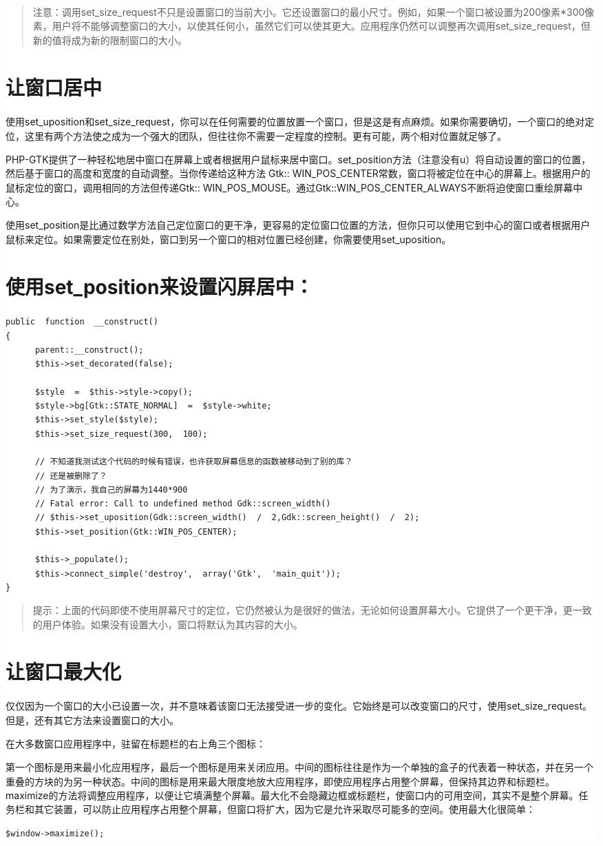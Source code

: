 > 注意：调用set_size_request不只是设置窗口的当前大小。它还设置窗口的最小尺寸。例如，如果一个窗口被设置为200像素*300像素，用户将不能够调整窗口的大小，以使其任何小，虽然它们可以使其更大。应用程序仍然可以调整再次调用set_size_request，但新的值将成为新的限制窗口的大小。

# 让窗口居中
使用set_uposition和set_size_request，你可以在任何需要的位置放置一个窗口，但是这是有点麻烦。如果你需要确切，一个窗口的绝对定位，这里有两个方法使之成为一个强大的团队，但往往你不需要一定程度的控制。更有可能，两个相对位置就足够了。

PHP-GTK提供了一种轻松地居中窗口在屏幕上或者根据用户鼠标来居中窗口。set_position方法（注意没有u）将自动设置的窗口的位置，然后基于窗口的高度和宽度的自动调整。当你传递给这种方法
Gtk:: WIN_POS_CENTER常数，窗口将被定位在中心的屏幕上。根据用户的鼠标定位的窗口，调用相同的方法但传递Gtk:: WIN_POS_MOUSE。通过Gtk::WIN_POS_CENTER_ALWAYS不断将迫使窗口重绘屏幕中心。

使用set_position是比通过数学方法自己定位窗口的更干净，更容易的定位窗口位置的方法，但你只可以使用它到中心的窗口或者根据用户鼠标来定位。如果需要定位在别处，窗口到另一个窗口的相对位置已经创建，你需要使用set_uposition。

# 使用set_position来设置闪屏居中：
~~~
public  function  __construct()   
{   
      parent::__construct();   
      $this->set_decorated(false);   

      $style  =  $this->style->copy();   
      $style->bg[Gtk::STATE_NORMAL]  =  $style->white;   
      $this->set_style($style);   
      $this->set_size_request(300,  100);   

      // 不知道我测试这个代码的时候有错误，也许获取屏幕信息的函数被移动到了别的库？   
      // 还是被删除了？   
      // 为了演示，我自己的屏幕为1440*900   
      // Fatal error: Call to undefined method Gdk::screen_width()   
      // $this->set_uposition(Gdk::screen_width()  /  2,Gdk::screen_height()  /  2);   
      $this->set_position(Gtk::WIN_POS_CENTER);   

      $this->_populate();   
      $this->connect_simple('destroy',  array('Gtk',  'main_quit'));   
}  
~~~

> 提示：上面的代码即使不使用屏幕尺寸的定位，它仍然被认为是很好的做法，无论如何设置屏幕大小。它提供了一个更干净，更一致的用户体验。如果没有设置大小，窗口将默认为其内容的大小。

# 让窗口最大化
仅仅因为一个窗口的大小已设置一次，并不意味着该窗口无法接受进一步的变化。它始终是可以改变窗口的尺寸，使用set_size_request。但是，还有其它方法来设置窗口的大小。

在大多数窗口应用程序中，驻留在标题栏的右上角三个图标：

第一个图标是用来最小化应用程序，最后一个图标是用来关闭应用。中间的图标往往是作为一个单独的盒子的代表着一种状态，并在另一个重叠的方块的为另一种状态。中间的图标是用来最大限度地放大应用程序，即使应用程序占用整个屏幕，但保持其边界和标题栏。maximize的方法将调整应用程序，以便让它填满整个屏幕。最大化不会隐藏边框或标题栏，使窗口内的可用空间，其实不是整个屏幕。任务栏和其它装置，可以防止应用程序占用整个屏幕，但窗口将扩大，因为它是允许采取尽可能多的空间。使用最大化很简单：
~~~
$window->maximize();  
~~~
